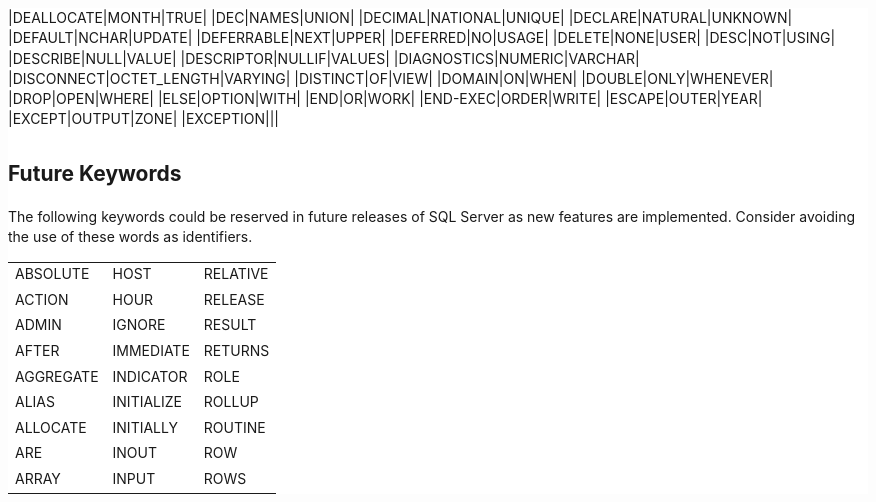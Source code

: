 |DEALLOCATE|MONTH|TRUE|
|DEC|NAMES|UNION|
|DECIMAL|NATIONAL|UNIQUE|
|DECLARE|NATURAL|UNKNOWN|
|DEFAULT|NCHAR|UPDATE|
|DEFERRABLE|NEXT|UPPER|
|DEFERRED|NO|USAGE|
|DELETE|NONE|USER|
|DESC|NOT|USING|
|DESCRIBE|NULL|VALUE|
|DESCRIPTOR|NULLIF|VALUES|
|DIAGNOSTICS|NUMERIC|VARCHAR|
|DISCONNECT|OCTET_LENGTH|VARYING|
|DISTINCT|OF|VIEW|
|DOMAIN|ON|WHEN|
|DOUBLE|ONLY|WHENEVER|
|DROP|OPEN|WHERE|
|ELSE|OPTION|WITH|
|END|OR|WORK|
|END-EXEC|ORDER|WRITE|
|ESCAPE|OUTER|YEAR|
|EXCEPT|OUTPUT|ZONE|
|EXCEPTION|||

## Future Keywords
<a name="sectionSection2"> </a>

The following keywords could be reserved in future releases of SQL Server as new features are implemented. Consider avoiding the use of these words as identifiers.


||||
|:-----|:-----|:-----|
|ABSOLUTE|HOST|RELATIVE|
|ACTION|HOUR|RELEASE|
|ADMIN|IGNORE|RESULT|
|AFTER|IMMEDIATE|RETURNS|
|AGGREGATE|INDICATOR|ROLE|
|ALIAS|INITIALIZE|ROLLUP|
|ALLOCATE|INITIALLY|ROUTINE|
|ARE|INOUT|ROW|
|ARRAY|INPUT|ROWS|